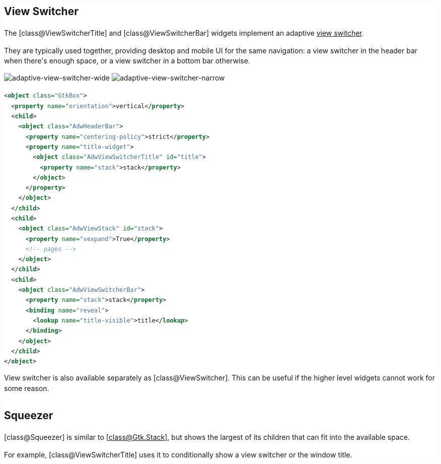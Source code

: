 ## View Switcher

The [class@ViewSwitcherTitle] and [class@ViewSwitcherBar] widgets implement an
adaptive [view switcher](https://developer.gnome.org/hig/patterns/nav/view-switchers.html).

They are typically used together, providing desktop and mobile UI for the same
navigation: a view switcher in the header bar when there's enough space, or a
view switcher in a bottom bar otherwise.

<picture>
  <source srcset="adaptive-view-switcher-wide-dark.png" media="(prefers-color-scheme: dark)">
  <img src="adaptive-view-switcher-wide.png" alt="adaptive-view-switcher-wide">
</picture>
<picture>
  <source srcset="adaptive-view-switcher-narrow-dark.png" media="(prefers-color-scheme: dark)">
  <img src="adaptive-view-switcher-narrow.png" alt="adaptive-view-switcher-narrow">
</picture>

```xml
<object class="GtkBox">
  <property name="orientation">vertical</property>
  <child>
    <object class="AdwHeaderBar">
      <property name="centering-policy">strict</property>
      <property name="title-widget">
        <object class="AdwViewSwitcherTitle" id="title">
          <property name="stack">stack</property>
        </object>
      </property>
    </object>
  </child>
  <child>
    <object class="AdwViewStack" id="stack">
      <property name="vexpand">True</property>
      <!-- pages -->
    </object>
  </child>
  <child>
    <object class="AdwViewSwitcherBar">
      <property name="stack">stack</property>
      <binding name="reveal">
        <lookup name="title-visible">title</lookup>
      </binding>
    </object>
  </child>
</object>
```

View switcher is also available separately as [class@ViewSwitcher]. This can be
useful if the higher level widgets cannot work for some reason.

## Squeezer

[class@Squeezer] is similar to [class@Gtk.Stack], but shows the largest of its
children that can fit into the available space.

For example, [class@ViewSwitcherTitle] uses it to conditionally show a view
switcher or the window title.

